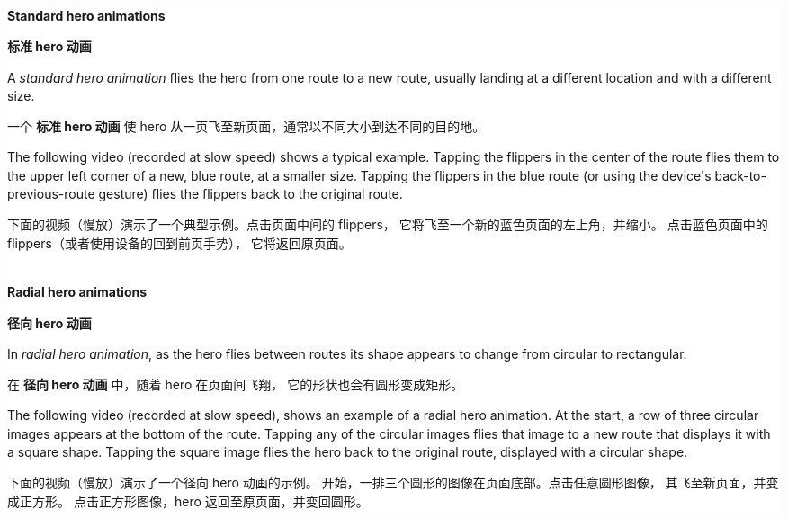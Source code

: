 **Standard hero animations**<br>

**标准 hero 动画**<br>

A _standard hero animation_ flies the hero from one route to a new route,
usually landing at a different location and with a different size.

一个 **标准 hero 动画** 使 hero 从一页飞至新页面，通常以不同大小到达不同的目的地。

The following video (recorded at slow speed) shows a typical example.
Tapping the flippers in the center of the route flies them to the
upper left corner of a new, blue route, at a smaller size.
Tapping the flippers in the blue route (or using the device's
back-to-previous-route gesture) flies the flippers back to
the original route.

下面的视频（慢放）演示了一个典型示例。点击页面中间的 flippers，
它将飞至一个新的蓝色页面的左上角，并缩小。
点击蓝色页面中的 flippers（或者使用设备的回到前页手势），
它将返回原页面。

<div class="embedded-video-wrapper">
  <iframe class="embedded-video-wrapper__frame"
    src="//player.bilibili.com/player.html?aid=55796337&cid=97541029&page=3&autoplay=false"
    frameborder="0" allowfullscreen>
  </iframe>
</div>

<br>**Radial hero animations**<br>

**径向 hero 动画**<br>

In _radial hero animation_, as the hero flies between routes
its shape appears to change from circular to rectangular.

在 **径向 hero 动画** 中，随着 hero 在页面间飞翔，
它的形状也会有圆形变成矩形。

The following video (recorded at slow speed),
shows an example of a radial hero animation. At the start, a
row of three circular images appears at the bottom of the route.
Tapping any of the circular images flies that image to a new route
that displays it with a square shape.
Tapping the square image flies the hero back to
the original route, displayed with a circular shape.

下面的视频（慢放）演示了一个径向 hero 动画的示例。
开始，一排三个圆形的图像在页面底部。点击任意圆形图像，
其飞至新页面，并变成正方形。
点击正方形图像，hero 返回至原页面，并变回圆形。

<div class="embedded-video-wrapper">
  <iframe class="embedded-video-wrapper__frame"
    src="//player.bilibili.com/player.html?aid=55796337&cid=97540547&page=1&autoplay=false"
    frameborder="0" allowfullscreen>
  </iframe>
</div>
